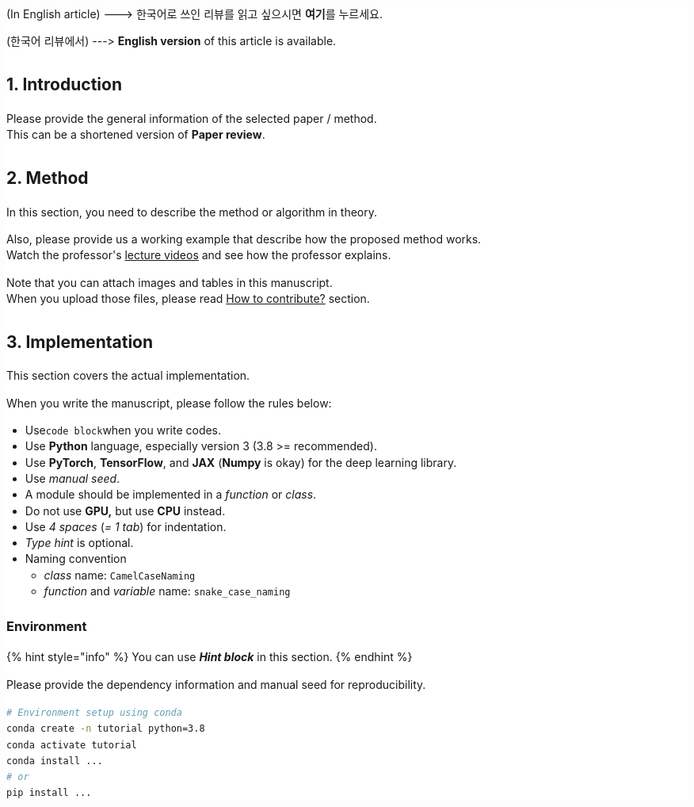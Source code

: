 \(In English article\) ---&gt; 한국어로 쓰인 리뷰를 읽고 싶으시면 **여기**를 누르세요.

\(한국어 리뷰에서\) ---&gt; **English version** of this article is available.

## 1. Introduction

Please provide the general information of the selected paper / method.  
This can be a shortened version of **Paper review**.

## 2. Method

In this section, you need to describe the method or algorithm in theory.

Also, please provide us a working example that describe how the proposed method works.  
Watch the professor's [lecture videos](https://www.youtube.com/playlist?list=PLODUp92zx-j8z76RaVka54d3cjTx00q2N) and see how the professor explains.

Note that you can attach images and tables in this manuscript.  
When you upload those files, please read [How to contribute?](../../how-to-contribute.md#image-file-upload) section.

## 3. Implementation

This section covers the actual implementation.

When you write the manuscript, please follow the rules below:

* Use`code block`when you write codes.
* Use **Python** language, especially version 3 \(3.8 &gt;= recommended\).
* Use **PyTorch**, **TensorFlow**, and **JAX** \(**Numpy** is okay\) for the deep learning library.
* Use _manual seed_.
* A module should be implemented in a _function_ or _class_.
* Do not use **GPU,** but use **CPU** instead.
* Use _4 spaces_ \(_= 1 tab_\) for indentation.
* _Type hint_ is optional.
* Naming convention
  * _class_ name: `CamelCaseNaming`
  * _function_ and _variable_ name: `snake_case_naming`

### Environment

{% hint style="info" %}
You can use _**Hint block**_ in this section.
{% endhint %}

Please provide the dependency information and manual seed for reproducibility.

```bash
# Environment setup using conda
conda create -n tutorial python=3.8
conda activate tutorial
conda install ...
# or
pip install ...
```
